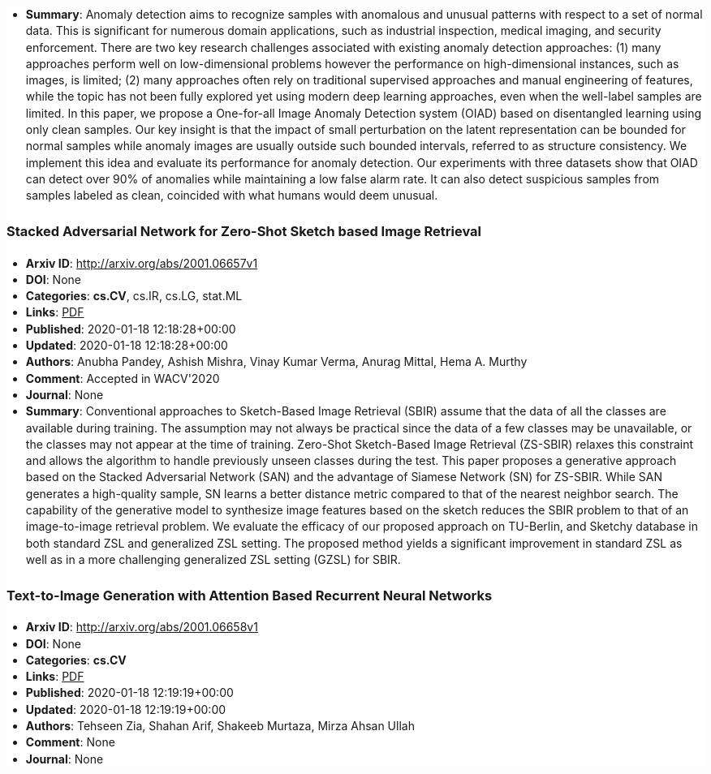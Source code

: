 - **Summary**: Anomaly detection aims to recognize samples with anomalous and unusual patterns with respect to a set of normal data. This is significant for numerous domain applications, such as industrial inspection, medical imaging, and security enforcement. There are two key research challenges associated with existing anomaly detection approaches: (1) many approaches perform well on low-dimensional problems however the performance on high-dimensional instances, such as images, is limited; (2) many approaches often rely on traditional supervised approaches and manual engineering of features, while the topic has not been fully explored yet using modern deep learning approaches, even when the well-label samples are limited. In this paper, we propose a One-for-all Image Anomaly Detection system (OIAD) based on disentangled learning using only clean samples. Our key insight is that the impact of small perturbation on the latent representation can be bounded for normal samples while anomaly images are usually outside such bounded intervals, referred to as structure consistency. We implement this idea and evaluate its performance for anomaly detection. Our experiments with three datasets show that OIAD can detect over $90\%$ of anomalies while maintaining a low false alarm rate. It can also detect suspicious samples from samples labeled as clean, coincided with what humans would deem unusual.



### Stacked Adversarial Network for Zero-Shot Sketch based Image Retrieval
- **Arxiv ID**: http://arxiv.org/abs/2001.06657v1
- **DOI**: None
- **Categories**: **cs.CV**, cs.IR, cs.LG, stat.ML
- **Links**: [PDF](http://arxiv.org/pdf/2001.06657v1)
- **Published**: 2020-01-18 12:18:28+00:00
- **Updated**: 2020-01-18 12:18:28+00:00
- **Authors**: Anubha Pandey, Ashish Mishra, Vinay Kumar Verma, Anurag Mittal, Hema A. Murthy
- **Comment**: Accepted in WACV'2020
- **Journal**: None
- **Summary**: Conventional approaches to Sketch-Based Image Retrieval (SBIR) assume that the data of all the classes are available during training. The assumption may not always be practical since the data of a few classes may be unavailable, or the classes may not appear at the time of training. Zero-Shot Sketch-Based Image Retrieval (ZS-SBIR) relaxes this constraint and allows the algorithm to handle previously unseen classes during the test. This paper proposes a generative approach based on the Stacked Adversarial Network (SAN) and the advantage of Siamese Network (SN) for ZS-SBIR. While SAN generates a high-quality sample, SN learns a better distance metric compared to that of the nearest neighbor search. The capability of the generative model to synthesize image features based on the sketch reduces the SBIR problem to that of an image-to-image retrieval problem. We evaluate the efficacy of our proposed approach on TU-Berlin, and Sketchy database in both standard ZSL and generalized ZSL setting. The proposed method yields a significant improvement in standard ZSL as well as in a more challenging generalized ZSL setting (GZSL) for SBIR.



### Text-to-Image Generation with Attention Based Recurrent Neural Networks
- **Arxiv ID**: http://arxiv.org/abs/2001.06658v1
- **DOI**: None
- **Categories**: **cs.CV**
- **Links**: [PDF](http://arxiv.org/pdf/2001.06658v1)
- **Published**: 2020-01-18 12:19:19+00:00
- **Updated**: 2020-01-18 12:19:19+00:00
- **Authors**: Tehseen Zia, Shahan Arif, Shakeeb Murtaza, Mirza Ahsan Ullah
- **Comment**: None
- **Journal**: None